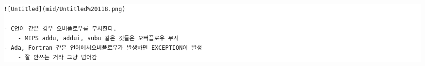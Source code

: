     ![Untitled](mid/Untitled%20118.png)
    
    - C언어 같은 경우 오버플로우를 무시한다.
        - MIPS addu, addui, subu 같은 것들은 오버플로우 무시
    - Ada, Fortran 같은 언어에서오버플로우가 발생하면 EXCEPTION이 발생
        - 잘 안쓰는 거라 그냥 넘어감
    